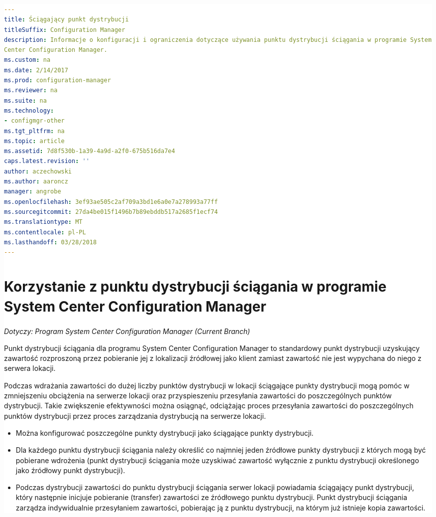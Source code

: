 ```yaml
---
title: Ściągający punkt dystrybucji
titleSuffix: Configuration Manager
description: Informacje o konfiguracji i ograniczenia dotyczące używania punktu dystrybucji ściągania w programie System Center Configuration Manager.
ms.custom: na
ms.date: 2/14/2017
ms.prod: configuration-manager
ms.reviewer: na
ms.suite: na
ms.technology:
- configmgr-other
ms.tgt_pltfrm: na
ms.topic: article
ms.assetid: 7d8f530b-1a39-4a9d-a2f0-675b516da7e4
caps.latest.revision: ''
author: aczechowski
ms.author: aaroncz
manager: angrobe
ms.openlocfilehash: 3ef93ae505c2af709a3bd1e6a0e7a278993a77ff
ms.sourcegitcommit: 27da4be015f1496b7b89ebddb517a2685f1ecf74
ms.translationtype: MT
ms.contentlocale: pl-PL
ms.lasthandoff: 03/28/2018
---
```

# <a name="use-a-pull-distribution-point-with-system-center-configuration-manager"></a>Korzystanie z punktu dystrybucji ściągania w programie System Center Configuration Manager

*Dotyczy: Program System Center Configuration Manager (Current Branch)*


Punkt dystrybucji ściągania dla programu System Center Configuration Manager to standardowy punkt dystrybucji uzyskujący zawartość rozproszoną przez pobieranie jej z lokalizacji źródłowej jako klient zamiast zawartość nie jest wypychana do niego z serwera lokacji.  

 Podczas wdrażania zawartości do dużej liczby punktów dystrybucji w lokacji ściągające punkty dystrybucji mogą pomóc w zmniejszeniu obciążenia na serwerze lokacji oraz przyspieszeniu przesyłania zawartości do poszczególnych punktów dystrybucji. Takie zwiększenie efektywności można osiągnąć, odciążając proces przesyłania zawartości do poszczególnych punktów dystrybucji przez proces zarządzania dystrybucją na serwerze lokacji.  

-   Można konfigurować poszczególne punkty dystrybucji jako ściągające punkty dystrybucji.  

-   Dla każdego punktu dystrybucji ściągania należy określić co najmniej jeden źródłowe punkty dystrybucji z których mogą być pobierane wdrożenia (punkt dystrybucji ściągania może uzyskiwać zawartość wyłącznie z punktu dystrybucji określonego jako źródłowy punkt dystrybucji).  

-   Podczas dystrybucji zawartości do punktu dystrybucji ściągania serwer lokacji powiadamia ściągający punkt dystrybucji, który następnie inicjuje pobieranie (transfer) zawartości ze źródłowego punktu dystrybucji. Punkt dystrybucji ściągania zarządza indywidualnie przesyłaniem zawartości, pobierając ją z punktu dystrybucji, na którym już istnieje kopia zawartości.  
